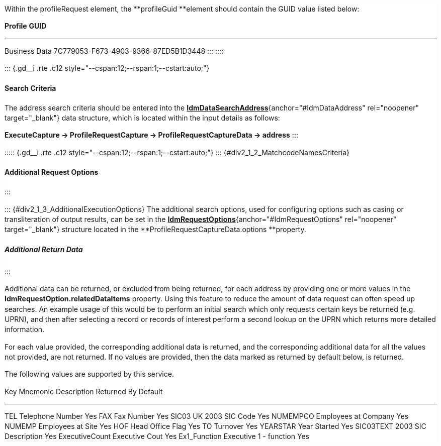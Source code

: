 Within the profileRequest element, the **profileGuid **element should
contain the GUID value listed below:

  **Profile**     **GUID**
  --------------- --------------------------------------
  Business Data   7C779053-F673-4903-9366-87ED5B1D3448
:::
::::

::: {.gd__i .rte .c12 style="--cspan:12;--rspan:1;--cstart:auto;"}
#### Search Criteria

The address search criteria should be entered into
the [**IdmDataSearchAddress**](/developers/matchcode/general-information/idm-data-structures/#IdmDataAddress "IdM Data Structures"){anchor="#IdmDataAddress"
rel="noopener" target="_blank"} data structure, which is located within
the input details as follows:

**ExecuteCapture → ProfileRequestCapture → ProfileRequestCaptureData →
address**
:::

::::: {.gd__i .rte .c12 style="--cspan:12;--rspan:1;--cstart:auto;"}
::: {#div2_1_2_MatchcodeNamesCriteria}
#### Additional Request Options
:::

::: {#div2_1_3_AdditionalExecutionOptions}
The additional search options, used for configuring options such as
casing or transliteration of output results, can be set in
the [**IdmRequestOptions**](/developers/matchcode/general-information/idm-data-structures/#IdmRequestOptions "IdM Data Structures"){anchor="#IdmRequestOptions"
rel="noopener" target="_blank"} structure located in the
**ProfileRequestCaptureData.options **property.

##### Additional Return Data
:::

Additional data can be returned, or excluded from being returned, for
each address by providing one or more values in the
**IdmRequestOption.relatedDataItems** property. Using this feature to
reduce the amount of data request can often speed up searches. An
example usage of this would be to perform an initial search which only
requests certain keys be returned (e.g. UPRN), and then after selecting
a record or records of interest perform a second lookup on the UPRN
which returns more detailed information.

For each value provided, the corresponding additional data is returned,
and the corresponding additional data for all the values not provided,
are not returned. If no values are provided, then the data marked as
returned by default below, is returned.

The following values are supported by this service. 

  Key Mnemonic     Description                                    Returned By Default
  ---------------- ---------------------------------------------- ---------------------
  TEL              Telephone Number                               Yes
  FAX              Fax Number                                     Yes
  SIC03            UK 2003 SIC Code                               Yes
  NUMEMPCO         Employees at Company                           Yes
  NUMEMP           Employees at Site                              Yes
  HOF              Head Office Flag                               Yes
  TO               Turnover                                       Yes
  YEARSTAR         Year Started                                   Yes
  SIC03TEXT        2003 SIC Description                           Yes
  ExecutiveCount   Executive Cout                                 Yes
  Ex1_Function     Executive 1 - function                         Yes